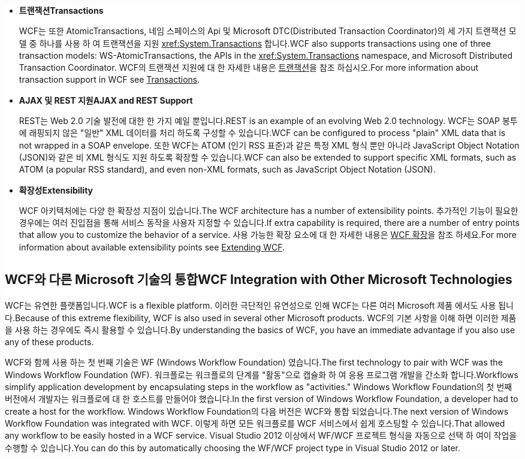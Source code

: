 - <span data-ttu-id="e3334-169">**트랜잭션**</span><span class="sxs-lookup"><span data-stu-id="e3334-169">**Transactions**</span></span>

     <span data-ttu-id="e3334-170">WCF는 또한 AtomicTransactions, 네임 스페이스의 Api 및 Microsoft DTC(Distributed Transaction Coordinator)의 세 가지 트랜잭션 모델 중 하나를 사용 하 여 트랜잭션을 지원 <xref:System.Transactions> 합니다.</span><span class="sxs-lookup"><span data-stu-id="e3334-170">WCF also supports transactions using one of three transaction models: WS-AtomicTransactions, the APIs in the <xref:System.Transactions> namespace, and Microsoft Distributed Transaction Coordinator.</span></span> <span data-ttu-id="e3334-171">WCF의 트랜잭션 지원에 대 한 자세한 내용은 [트랜잭션](./feature-details/transactions-in-wcf.md)을 참조 하십시오.</span><span class="sxs-lookup"><span data-stu-id="e3334-171">For more information about transaction support in WCF see [Transactions](./feature-details/transactions-in-wcf.md).</span></span>

- <span data-ttu-id="e3334-172">**AJAX 및 REST 지원**</span><span class="sxs-lookup"><span data-stu-id="e3334-172">**AJAX and REST Support**</span></span>

     <span data-ttu-id="e3334-173">REST는 Web 2.0 기술 발전에 대한 한 가지 예일 뿐입니다.</span><span class="sxs-lookup"><span data-stu-id="e3334-173">REST is an example of an evolving Web 2.0 technology.</span></span> <span data-ttu-id="e3334-174">WCF는 SOAP 봉투에 래핑되지 않은 "일반" XML 데이터를 처리 하도록 구성할 수 있습니다.</span><span class="sxs-lookup"><span data-stu-id="e3334-174">WCF can be configured to process "plain" XML data that is not wrapped in a SOAP envelope.</span></span> <span data-ttu-id="e3334-175">또한 WCF는 ATOM (인기 RSS 표준)과 같은 특정 XML 형식 뿐만 아니라 JavaScript Object Notation (JSON)와 같은 비 XML 형식도 지원 하도록 확장할 수 있습니다.</span><span class="sxs-lookup"><span data-stu-id="e3334-175">WCF can also be extended to support specific XML formats, such as ATOM (a popular RSS standard), and even non-XML formats, such as JavaScript Object Notation (JSON).</span></span>

- <span data-ttu-id="e3334-176">**확장성**</span><span class="sxs-lookup"><span data-stu-id="e3334-176">**Extensibility**</span></span>

     <span data-ttu-id="e3334-177">WCF 아키텍처에는 다양 한 확장성 지점이 있습니다.</span><span class="sxs-lookup"><span data-stu-id="e3334-177">The WCF architecture has a number of extensibility points.</span></span> <span data-ttu-id="e3334-178">추가적인 기능이 필요한 경우에는 여러 진입점을 통해 서비스 동작을 사용자 지정할 수 있습니다.</span><span class="sxs-lookup"><span data-stu-id="e3334-178">If extra capability is required, there are a number of entry points that allow you to customize the behavior of a service.</span></span> <span data-ttu-id="e3334-179">사용 가능한 확장 요소에 대 한 자세한 내용은 [WCF 확장](./extending/index.md)을 참조 하세요.</span><span class="sxs-lookup"><span data-stu-id="e3334-179">For more information about available extensibility points see [Extending WCF](./extending/index.md).</span></span>

## <a name="wcf-integration-with-other-microsoft-technologies"></a><span data-ttu-id="e3334-180">WCF와 다른 Microsoft 기술의 통합</span><span class="sxs-lookup"><span data-stu-id="e3334-180">WCF Integration with Other Microsoft Technologies</span></span>

<span data-ttu-id="e3334-181">WCF는 유연한 플랫폼입니다.</span><span class="sxs-lookup"><span data-stu-id="e3334-181">WCF is a flexible platform.</span></span> <span data-ttu-id="e3334-182">이러한 극단적인 유연성으로 인해 WCF는 다른 여러 Microsoft 제품 에서도 사용 됩니다.</span><span class="sxs-lookup"><span data-stu-id="e3334-182">Because of this extreme flexibility, WCF is also used in several other Microsoft products.</span></span> <span data-ttu-id="e3334-183">WCF의 기본 사항을 이해 하면 이러한 제품을 사용 하는 경우에도 즉시 활용할 수 있습니다.</span><span class="sxs-lookup"><span data-stu-id="e3334-183">By understanding the basics of WCF, you have an immediate advantage if you also use any of these products.</span></span>

<span data-ttu-id="e3334-184">WCF와 함께 사용 하는 첫 번째 기술은 WF (Windows Workflow Foundation) 였습니다.</span><span class="sxs-lookup"><span data-stu-id="e3334-184">The first technology to pair with WCF was the Windows Workflow Foundation (WF).</span></span> <span data-ttu-id="e3334-185">워크플로는 워크플로의 단계를 "활동"으로 캡슐화 하 여 응용 프로그램 개발을 간소화 합니다.</span><span class="sxs-lookup"><span data-stu-id="e3334-185">Workflows simplify application development by encapsulating steps in the workflow as "activities."</span></span> <span data-ttu-id="e3334-186">Windows Workflow Foundation의 첫 번째 버전에서 개발자는 워크플로에 대 한 호스트를 만들어야 했습니다.</span><span class="sxs-lookup"><span data-stu-id="e3334-186">In the first version of Windows Workflow Foundation, a developer had to create a host for the workflow.</span></span> <span data-ttu-id="e3334-187">Windows Workflow Foundation의 다음 버전은 WCF와 통합 되었습니다.</span><span class="sxs-lookup"><span data-stu-id="e3334-187">The next version of Windows Workflow Foundation was integrated with WCF.</span></span> <span data-ttu-id="e3334-188">이렇게 하면 모든 워크플로를 WCF 서비스에서 쉽게 호스팅할 수 있습니다.</span><span class="sxs-lookup"><span data-stu-id="e3334-188">That allowed any workflow to be easily hosted in a WCF service.</span></span> <span data-ttu-id="e3334-189">Visual Studio 2012 이상에서 WF/WCF 프로젝트 형식을 자동으로 선택 하 여이 작업을 수행할 수 있습니다.</span><span class="sxs-lookup"><span data-stu-id="e3334-189">You can do this by automatically choosing the WF/WCF project type in Visual Studio 2012 or later.</span></span>